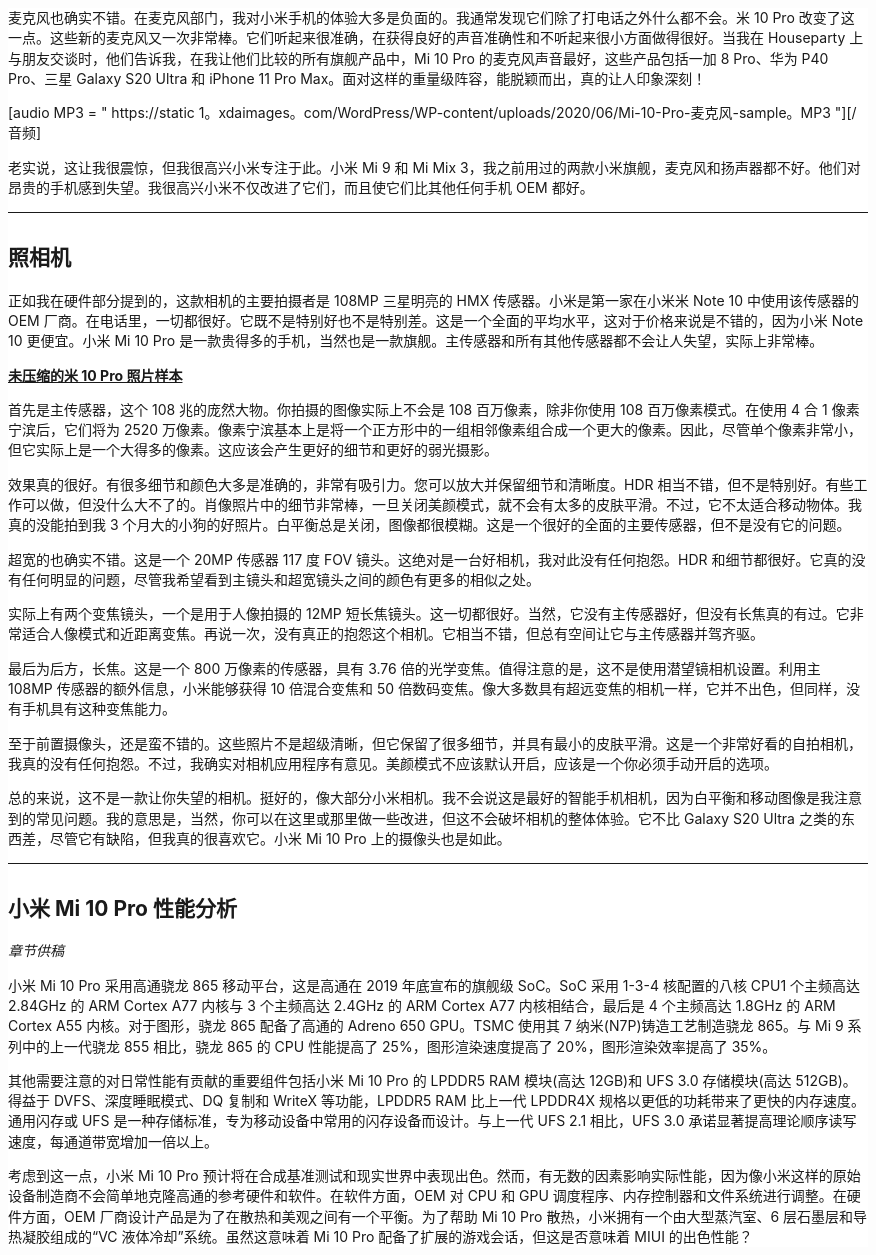 麦克风也确实不错。在麦克风部门，我对小米手机的体验大多是负面的。我通常发现它们除了打电话之外什么都不会。米 10 Pro 改变了这一点。这些新的麦克风又一次非常棒。它们听起来很准确，在获得良好的声音准确性和不听起来很小方面做得很好。当我在 Houseparty 上与朋友交谈时，他们告诉我，在我让他们比较的所有旗舰产品中，Mi 10 Pro 的麦克风声音最好，这些产品包括一加 8 Pro、华为 P40 Pro、三星 Galaxy S20 Ultra 和 iPhone 11 Pro Max。面对这样的重量级阵容，能脱颖而出，真的让人印象深刻！

[audio MP3 = " https://static 1。xdaimages。com/WordPress/WP-content/uploads/2020/06/Mi-10-Pro-麦克风-sample。MP3 "][/音频]

老实说，这让我很震惊，但我很高兴小米专注于此。小米 Mi 9 和 Mi Mix 3，我之前用过的两款小米旗舰，麦克风和扬声器都不好。他们对昂贵的手机感到失望。我很高兴小米不仅改进了它们，而且使它们比其他任何手机 OEM 都好。

* * *

## 照相机

正如我在硬件部分提到的，这款相机的主要拍摄者是 108MP 三星明亮的 HMX 传感器。小米是第一家在小米米 Note 10 中使用该传感器的 OEM 厂商。在电话里，一切都很好。它既不是特别好也不是特别差。这是一个全面的平均水平，这对于价格来说是不错的，因为小米 Note 10 更便宜。小米 Mi 10 Pro 是一款贵得多的手机，当然也是一款旗舰。主传感器和所有其他传感器都不会让人失望，实际上非常棒。

**[未压缩的米 10 Pro 照片样本](https://photos.app.goo.gl/fFekvqRtwLs7otBf9)**

首先是主传感器，这个 108 兆的庞然大物。你拍摄的图像实际上不会是 108 百万像素，除非你使用 108 百万像素模式。在使用 4 合 1 像素宁滨后，它们将为 2520 万像素。像素宁滨基本上是将一个正方形中的一组相邻像素组合成一个更大的像素。因此，尽管单个像素非常小，但它实际上是一个大得多的像素。这应该会产生更好的细节和更好的弱光摄影。

效果真的很好。有很多细节和颜色大多是准确的，非常有吸引力。您可以放大并保留细节和清晰度。HDR 相当不错，但不是特别好。有些工作可以做，但没什么大不了的。肖像照片中的细节非常棒，一旦关闭美颜模式，就不会有太多的皮肤平滑。不过，它不太适合移动物体。我真的没能拍到我 3 个月大的小狗的好照片。白平衡总是关闭，图像都很模糊。这是一个很好的全面的主要传感器，但不是没有它的问题。

超宽的也确实不错。这是一个 20MP 传感器 117 度 FOV 镜头。这绝对是一台好相机，我对此没有任何抱怨。HDR 和细节都很好。它真的没有任何明显的问题，尽管我希望看到主镜头和超宽镜头之间的颜色有更多的相似之处。

实际上有两个变焦镜头，一个是用于人像拍摄的 12MP 短长焦镜头。这一切都很好。当然，它没有主传感器好，但没有长焦真的有过。它非常适合人像模式和近距离变焦。再说一次，没有真正的抱怨这个相机。它相当不错，但总有空间让它与主传感器并驾齐驱。

最后为后方，长焦。这是一个 800 万像素的传感器，具有 3.76 倍的光学变焦。值得注意的是，这不是使用潜望镜相机设置。利用主 108MP 传感器的额外信息，小米能够获得 10 倍混合变焦和 50 倍数码变焦。像大多数具有超远变焦的相机一样，它并不出色，但同样，没有手机具有这种变焦能力。

至于前置摄像头，还是蛮不错的。这些照片不是超级清晰，但它保留了很多细节，并具有最小的皮肤平滑。这是一个非常好看的自拍相机，我真的没有任何抱怨。不过，我确实对相机应用程序有意见。美颜模式不应该默认开启，应该是一个你必须手动开启的选项。

总的来说，这不是一款让你失望的相机。挺好的，像大部分小米相机。我不会说这是最好的智能手机相机，因为白平衡和移动图像是我注意到的常见问题。我的意思是，当然，你可以在这里或那里做一些改进，但这不会破坏相机的整体体验。它不比 Galaxy S20 Ultra 之类的东西差，尽管它有缺陷，但我真的很喜欢它。小米 Mi 10 Pro 上的摄像头也是如此。

* * *

## **小米 Mi 10 Pro 性能分析**

*章节供稿*

小米 Mi 10 Pro 采用高通骁龙 865 移动平台，这是高通在 2019 年底宣布的旗舰级 SoC。SoC 采用 1-3-4 核配置的八核 CPU1 个主频高达 2.84GHz 的 ARM Cortex A77 内核与 3 个主频高达 2.4GHz 的 ARM Cortex A77 内核相结合，最后是 4 个主频高达 1.8GHz 的 ARM Cortex A55 内核。对于图形，骁龙 865 配备了高通的 Adreno 650 GPU。TSMC 使用其 7 纳米(N7P)铸造工艺制造骁龙 865。与 Mi 9 系列中的上一代骁龙 855 相比，骁龙 865 的 CPU 性能提高了 25%，图形渲染速度提高了 20%，图形渲染效率提高了 35%。

其他需要注意的对日常性能有贡献的重要组件包括小米 Mi 10 Pro 的 LPDDR5 RAM 模块(高达 12GB)和 UFS 3.0 存储模块(高达 512GB)。得益于 DVFS、深度睡眠模式、DQ 复制和 WriteX 等功能，LPDDR5 RAM 比上一代 LPDDR4X 规格以更低的功耗带来了更快的内存速度。通用闪存或 UFS 是一种存储标准，专为移动设备中常用的闪存设备而设计。与上一代 UFS 2.1 相比，UFS 3.0 承诺显著提高理论顺序读写速度，每通道带宽增加一倍以上。

考虑到这一点，小米 Mi 10 Pro 预计将在合成基准测试和现实世界中表现出色。然而，有无数的因素影响实际性能，因为像小米这样的原始设备制造商不会简单地克隆高通的参考硬件和软件。在软件方面，OEM 对 CPU 和 GPU 调度程序、内存控制器和文件系统进行调整。在硬件方面，OEM 厂商设计产品是为了在散热和美观之间有一个平衡。为了帮助 Mi 10 Pro 散热，小米拥有一个由大型蒸汽室、6 层石墨层和导热凝胶组成的“VC 液体冷却”系统。虽然这意味着 Mi 10 Pro 配备了扩展的游戏会话，但这是否意味着 MIUI 的出色性能？
